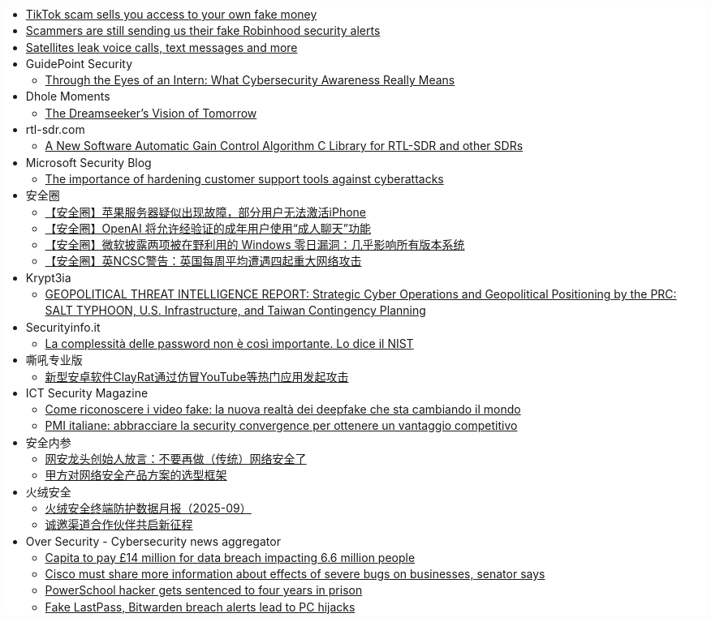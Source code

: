   - [TikTok scam sells you access to your own fake money](https://www.malwarebytes.com/blog/news/2025/10/tiktok-scam-sells-you-access-to-your-own-fake-money)
  - [Scammers are still sending us their fake Robinhood security alerts](https://www.malwarebytes.com/blog/news/2025/10/scammers-are-still-sending-us-their-fake-robinhood-security-alerts)
  - [Satellites leak voice calls, text messages and more](https://www.malwarebytes.com/blog/news/2025/10/satellites-still-leak-unencrypted-traffic-including-voice-calls-and-text-messages)
- GuidePoint Security
  - [Through the Eyes of an Intern: What Cybersecurity Awareness Really Means](https://www.guidepointsecurity.com/blog/what-cybersecurity-awareness-really-means/)
- Dhole Moments
  - [The Dreamseeker’s Vision of Tomorrow](https://soatok.blog/2025/10/15/the-dreamseekers-vision-of-tomorrow/)
- rtl-sdr.com
  - [A New Software Automatic Gain Control Algorithm C Library for RTL-SDR and other SDRs](https://www.rtl-sdr.com/a-new-software-automatic-gain-control-algorithm-c-library-for-rtl-sdr-and-other-sdrs/)
- Microsoft Security Blog
  - [The importance of hardening customer support tools against cyberattacks](https://www.microsoft.com/en-us/security/blog/2025/10/15/the-importance-of-hardening-customer-support-tools-against-attack/)
- 安全圈
  - [【安全圈】苹果服务器疑似出现故障，部分用户无法激活iPhone](https://mp.weixin.qq.com/s?__biz=MzIzMzE4NDU1OQ==&mid=2652072227&idx=1&sn=7eec89697d1a6088b4445b96e8628279)
  - [【安全圈】OpenAI 将允许经验证的成年用户使用“成人聊天”功能](https://mp.weixin.qq.com/s?__biz=MzIzMzE4NDU1OQ==&mid=2652072227&idx=2&sn=595554fa798b7e2415004d21e1c2c217)
  - [【安全圈】微软披露两项被在野利用的 Windows 零日漏洞：几乎影响所有版本系统](https://mp.weixin.qq.com/s?__biz=MzIzMzE4NDU1OQ==&mid=2652072227&idx=3&sn=34beea57a84d1ed9725dcb5637ce2241)
  - [【安全圈】英NCSC警告：英国每周平均遭遇四起重大网络攻击](https://mp.weixin.qq.com/s?__biz=MzIzMzE4NDU1OQ==&mid=2652072227&idx=4&sn=3d84e08da693350d18c62ef12929ab94)
- Krypt3ia
  - [GEOPOLITICAL THREAT INTELLIGENCE REPORT: Strategic Cyber Operations and Geopolitical Positioning by the PRC: SALT TYPHOON, U.S. Infrastructure, and Taiwan Contingency Planning](https://krypt3ia.wordpress.com/2025/10/15/geopolitical-threat-intelligence-reporttitle-strategic-cyber-operations-and-geopolitical-positioning-by-the-prc-salt-typhoon-u-s-infrastructure-and-taiwan-contingency-planning/)
- Securityinfo.it
  - [La complessità delle password non è così importante. Lo dice il NIST](https://www.securityinfo.it/2025/10/15/la-complessita-delle-password-non-e-cosi-importante-lo-dice-il-nist/?utm_source=rss&utm_medium=rss&utm_campaign=la-complessita-delle-password-non-e-cosi-importante-lo-dice-il-nist)
- 嘶吼专业版
  - [新型安卓软件ClayRat通过仿冒YouTube等热门应用发起攻击](https://mp.weixin.qq.com/s?__biz=MzI0MDY1MDU4MQ==&mid=2247584887&idx=1&sn=7573728e4a58bfed824bffa822ebcac3)
- ICT Security Magazine
  - [Come riconoscere i video fake: la nuova realtà dei deepfake che sta cambiando il mondo](https://www.ictsecuritymagazine.com/articoli/video-fake/)
  - [PMI italiane: abbracciare la security convergence per ottenere un vantaggio competitivo](https://www.ictsecuritymagazine.com/notizie/pmi-security-convergence/)
- 安全内参
  - [网安龙头创始人放言：不要再做（传统）网络安全了](https://mp.weixin.qq.com/s?__biz=MzI4NDY2MDMwMw==&mid=2247515083&idx=1&sn=96d4c2c38ed44444bc5a60010cace4a7)
  - [甲方对网络安全产品方案的选型框架](https://mp.weixin.qq.com/s?__biz=MzI4NDY2MDMwMw==&mid=2247515083&idx=2&sn=b802e0f36c58ef2e646d5e0e76dec113)
- 火绒安全
  - [火绒安全终端防护数据月报（2025-09）](https://mp.weixin.qq.com/s?__biz=MzI3NjYzMDM1Mg==&mid=2247526948&idx=1&sn=4fc1d527ada2e8c985368397688ec3e9)
  - [诚邀渠道合作伙伴共启新征程](https://mp.weixin.qq.com/s?__biz=MzI3NjYzMDM1Mg==&mid=2247526948&idx=2&sn=1bdec2d17b9f86c97fa1d4e5e075c724)
- Over Security - Cybersecurity news aggregator
  - [Capita to pay £14 million for data breach impacting 6.6 million people](https://www.bleepingcomputer.com/news/security/capita-to-pay-14-million-for-data-breach-impacting-66-million-people/)
  - [Cisco must share more information about effects of severe bugs on businesses, senator says](https://therecord.media/cisco-asa-vulnerabilities-sen-bill-cassidy-questions)
  - [PowerSchool hacker gets sentenced to four years in prison](https://www.bleepingcomputer.com/news/security/powerschool-hacker-gets-sentenced-to-four-years-in-prison/)
  - [Fake LastPass, Bitwarden breach alerts lead to PC hijacks](https://www.bleepingcomputer.com/news/security/fake-lastpass-bitwarden-breach-alerts-lead-to-pc-hijacks/)